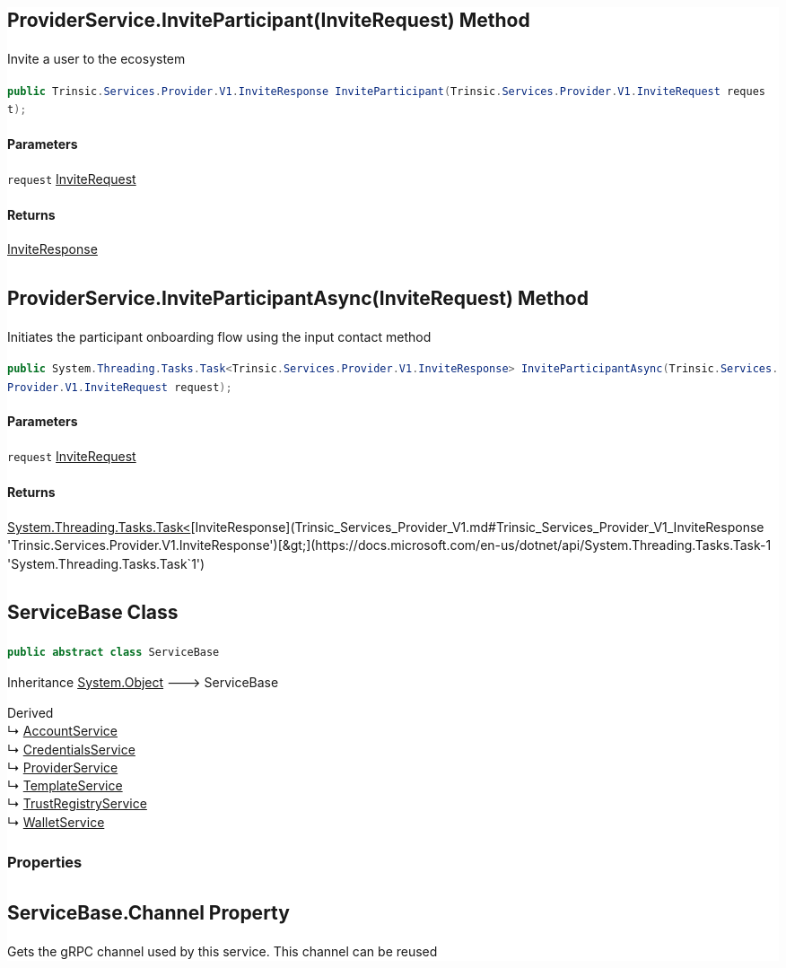 <a name='Trinsic_ProviderService_InviteParticipant(Trinsic_Services_Provider_V1_InviteRequest)'></a>
## ProviderService.InviteParticipant(InviteRequest) Method
Invite a user to the ecosystem  
```csharp
public Trinsic.Services.Provider.V1.InviteResponse InviteParticipant(Trinsic.Services.Provider.V1.InviteRequest request);
```
#### Parameters
<a name='Trinsic_ProviderService_InviteParticipant(Trinsic_Services_Provider_V1_InviteRequest)_request'></a>
`request` [InviteRequest](Trinsic_Services_Provider_V1.md#Trinsic_Services_Provider_V1_InviteRequest 'Trinsic.Services.Provider.V1.InviteRequest')  
  
#### Returns
[InviteResponse](Trinsic_Services_Provider_V1.md#Trinsic_Services_Provider_V1_InviteResponse 'Trinsic.Services.Provider.V1.InviteResponse')  
  
<a name='Trinsic_ProviderService_InviteParticipantAsync(Trinsic_Services_Provider_V1_InviteRequest)'></a>
## ProviderService.InviteParticipantAsync(InviteRequest) Method
Initiates the participant onboarding flow using the input contact method  
```csharp
public System.Threading.Tasks.Task<Trinsic.Services.Provider.V1.InviteResponse> InviteParticipantAsync(Trinsic.Services.Provider.V1.InviteRequest request);
```
#### Parameters
<a name='Trinsic_ProviderService_InviteParticipantAsync(Trinsic_Services_Provider_V1_InviteRequest)_request'></a>
`request` [InviteRequest](Trinsic_Services_Provider_V1.md#Trinsic_Services_Provider_V1_InviteRequest 'Trinsic.Services.Provider.V1.InviteRequest')  
  
#### Returns
[System.Threading.Tasks.Task&lt;](https://docs.microsoft.com/en-us/dotnet/api/System.Threading.Tasks.Task-1 'System.Threading.Tasks.Task`1')[InviteResponse](Trinsic_Services_Provider_V1.md#Trinsic_Services_Provider_V1_InviteResponse 'Trinsic.Services.Provider.V1.InviteResponse')[&gt;](https://docs.microsoft.com/en-us/dotnet/api/System.Threading.Tasks.Task-1 'System.Threading.Tasks.Task`1')  
  
  
<a name='Trinsic_ServiceBase'></a>
## ServiceBase Class
```csharp
public abstract class ServiceBase
```

Inheritance [System.Object](https://docs.microsoft.com/en-us/dotnet/api/System.Object 'System.Object') &#129106; ServiceBase  

Derived  
&#8627; [AccountService](Trinsic.md#Trinsic_AccountService 'Trinsic.AccountService')  
&#8627; [CredentialsService](Trinsic.md#Trinsic_CredentialsService 'Trinsic.CredentialsService')  
&#8627; [ProviderService](Trinsic.md#Trinsic_ProviderService 'Trinsic.ProviderService')  
&#8627; [TemplateService](Trinsic.md#Trinsic_TemplateService 'Trinsic.TemplateService')  
&#8627; [TrustRegistryService](Trinsic.md#Trinsic_TrustRegistryService 'Trinsic.TrustRegistryService')  
&#8627; [WalletService](Trinsic.md#Trinsic_WalletService 'Trinsic.WalletService')  
### Properties
<a name='Trinsic_ServiceBase_Channel'></a>
## ServiceBase.Channel Property
Gets the gRPC channel used by this service. This channel can be reused  